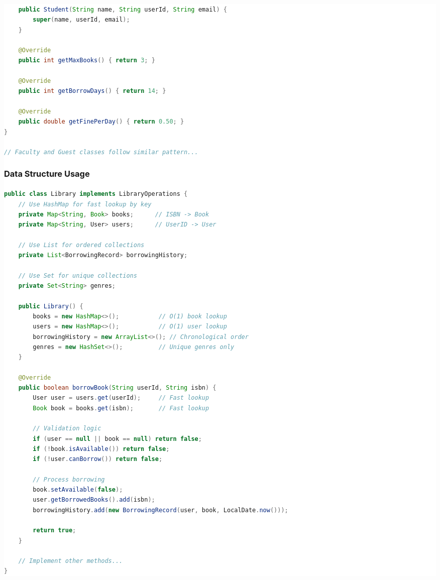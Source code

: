 ```java
    public Student(String name, String userId, String email) {
        super(name, userId, email);
    }
    
    @Override
    public int getMaxBooks() { return 3; }
    
    @Override
    public int getBorrowDays() { return 14; }
    
    @Override
    public double getFinePerDay() { return 0.50; }
}

// Faculty and Guest classes follow similar pattern...
```

### Data Structure Usage
```java
public class Library implements LibraryOperations {
    // Use HashMap for fast lookup by key
    private Map<String, Book> books;      // ISBN -> Book
    private Map<String, User> users;      // UserID -> User
    
    // Use List for ordered collections
    private List<BorrowingRecord> borrowingHistory;
    
    // Use Set for unique collections
    private Set<String> genres;
    
    public Library() {
        books = new HashMap<>();           // O(1) book lookup
        users = new HashMap<>();           // O(1) user lookup
        borrowingHistory = new ArrayList<>(); // Chronological order
        genres = new HashSet<>();          // Unique genres only
    }
    
    @Override
    public boolean borrowBook(String userId, String isbn) {
        User user = users.get(userId);     // Fast lookup
        Book book = books.get(isbn);       // Fast lookup
        
        // Validation logic
        if (user == null || book == null) return false;
        if (!book.isAvailable()) return false;
        if (!user.canBorrow()) return false;
        
        // Process borrowing
        book.setAvailable(false);
        user.getBorrowedBooks().add(isbn);
        borrowingHistory.add(new BorrowingRecord(user, book, LocalDate.now()));
        
        return true;
    }
    
    // Implement other methods...
}
```
